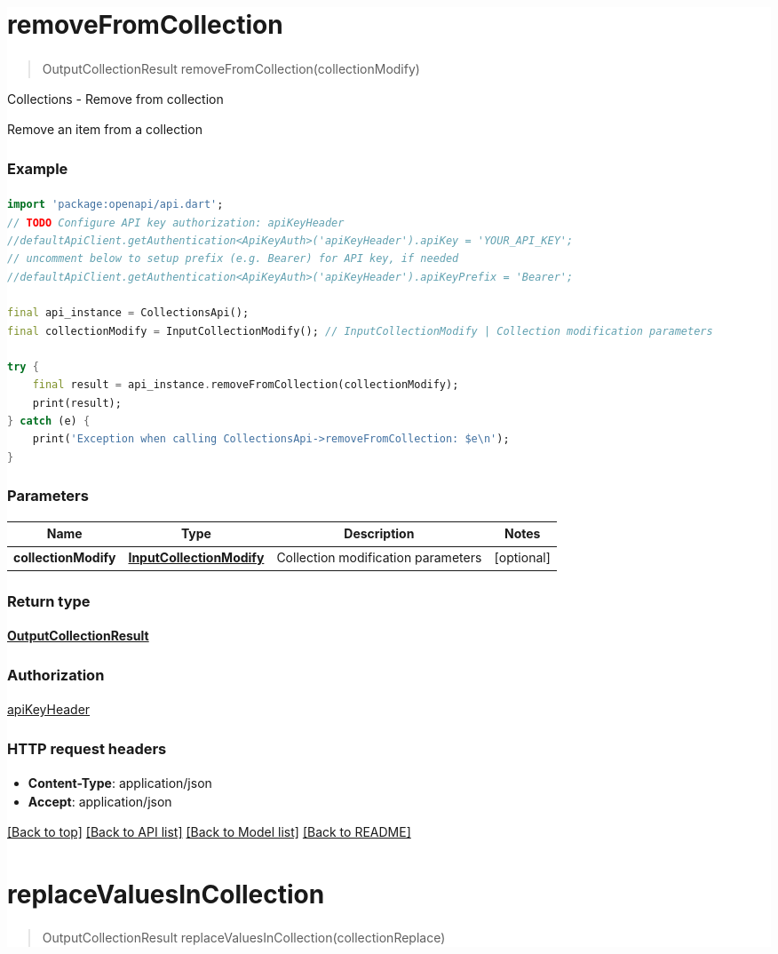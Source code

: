 # **removeFromCollection**
> OutputCollectionResult removeFromCollection(collectionModify)

Collections - Remove from collection

Remove an item from a collection

### Example 
```dart
import 'package:openapi/api.dart';
// TODO Configure API key authorization: apiKeyHeader
//defaultApiClient.getAuthentication<ApiKeyAuth>('apiKeyHeader').apiKey = 'YOUR_API_KEY';
// uncomment below to setup prefix (e.g. Bearer) for API key, if needed
//defaultApiClient.getAuthentication<ApiKeyAuth>('apiKeyHeader').apiKeyPrefix = 'Bearer';

final api_instance = CollectionsApi();
final collectionModify = InputCollectionModify(); // InputCollectionModify | Collection modification parameters

try { 
    final result = api_instance.removeFromCollection(collectionModify);
    print(result);
} catch (e) {
    print('Exception when calling CollectionsApi->removeFromCollection: $e\n');
}
```

### Parameters

Name | Type | Description  | Notes
------------- | ------------- | ------------- | -------------
 **collectionModify** | [**InputCollectionModify**](InputCollectionModify.md)| Collection modification parameters | [optional] 

### Return type

[**OutputCollectionResult**](OutputCollectionResult.md)

### Authorization

[apiKeyHeader](../README.md#apiKeyHeader)

### HTTP request headers

 - **Content-Type**: application/json
 - **Accept**: application/json

[[Back to top]](#) [[Back to API list]](../README.md#documentation-for-api-endpoints) [[Back to Model list]](../README.md#documentation-for-models) [[Back to README]](../README.md)

# **replaceValuesInCollection**
> OutputCollectionResult replaceValuesInCollection(collectionReplace)
